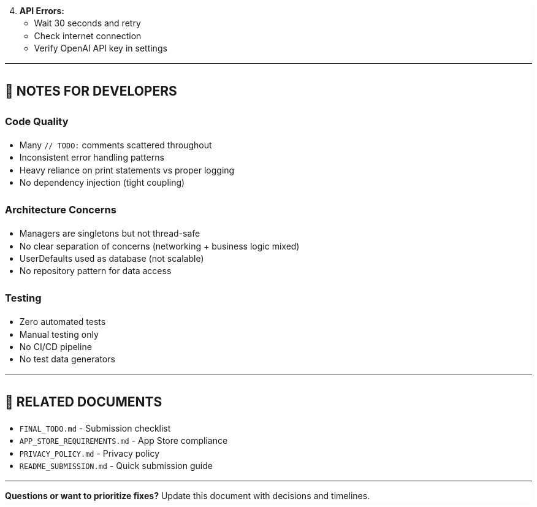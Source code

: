 4. **API Errors:**
   - Wait 30 seconds and retry
   - Check internet connection
   - Verify OpenAI API key in settings

---

## 📝 NOTES FOR DEVELOPERS

### Code Quality
- Many `// TODO:` comments scattered throughout
- Inconsistent error handling patterns
- Heavy reliance on print statements vs proper logging
- No dependency injection (tight coupling)

### Architecture Concerns
- Managers are singletons but not thread-safe
- No clear separation of concerns (networking + business logic mixed)
- UserDefaults used as database (not scalable)
- No repository pattern for data access

### Testing
- Zero automated tests
- Manual testing only
- No CI/CD pipeline
- No test data generators

---

## 🔗 RELATED DOCUMENTS

- `FINAL_TODO.md` - Submission checklist
- `APP_STORE_REQUIREMENTS.md` - App Store compliance
- `PRIVACY_POLICY.md` - Privacy policy
- `README_SUBMISSION.md` - Quick submission guide

---

**Questions or want to prioritize fixes?** Update this document with decisions and timelines.
